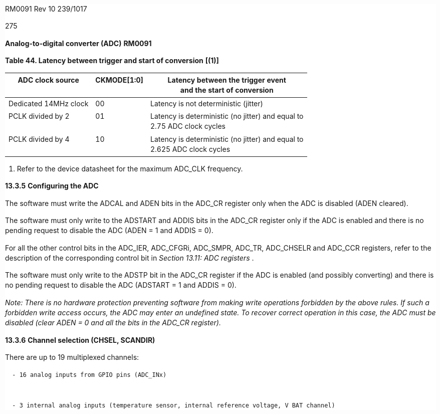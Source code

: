
RM0091 Rev 10 239/1017



275


**Analog-to-digital converter (ADC)** **RM0091**


**Table 44. Latency between trigger and start of conversion** **[(1)]**

|ADC clock source|CKMODE[1:0]|Latency between the trigger event<br>and the start of conversion|
|---|---|---|
|Dedicated 14MHz clock|00|Latency is not deterministic (jitter)|
|PCLK divided by 2|01|Latency is deterministic (no jitter) and equal to<br>2.75 ADC clock cycles|
|PCLK divided by 4|10|Latency is deterministic (no jitter) and equal to<br>2.625 ADC clock cycles|



1. Refer to the device datasheet for the maximum ADC_CLK frequency.


**13.3.5** **Configuring the ADC**


The software must write the ADCAL and ADEN bits in the ADC_CR register only when the
ADC is disabled (ADEN cleared).


The software must only write to the ADSTART and ADDIS bits in the ADC_CR register only
if the ADC is enabled and there is no pending request to disable the ADC (ADEN = 1 and
ADDIS = 0).


For all the other control bits in the ADC_IER, ADC_CFGRi, ADC_SMPR, ADC_TR,
ADC_CHSELR and ADC_CCR registers, refer to the description of the corresponding
control bit in _Section 13.11: ADC registers_ .


The software must only write to the ADSTP bit in the ADC_CR register if the ADC is enabled
(and possibly converting) and there is no pending request to disable the ADC (ADSTART =
1 and ADDIS = 0).


_Note:_ _There is no hardware protection preventing software from making write operations forbidden_
_by the above rules. If such a forbidden write access occurs, the ADC may enter an_
_undefined state. To recover correct operation in this case, the ADC must be disabled (clear_
_ADEN = 0 and all the bits in the ADC_CR register)._


**13.3.6** **Channel selection (CHSEL, SCANDIR)**


There are up to 19 multiplexed channels:


      - 16 analog inputs from GPIO pins (ADC_INx)


      - 3 internal analog inputs (temperature sensor, internal reference voltage, V BAT channel)
